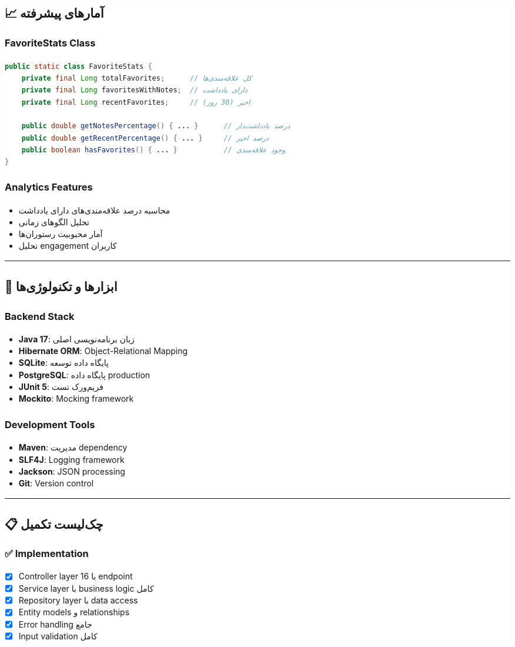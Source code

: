 
## 📈 **آمارهای پیشرفته**

### **FavoriteStats Class**
```java
public static class FavoriteStats {
    private final Long totalFavorites;      // کل علاقه‌مندی‌ها
    private final Long favoritesWithNotes;  // دارای یادداشت
    private final Long recentFavorites;     // اخیر (30 روز)
    
    public double getNotesPercentage() { ... }      // درصد یادداشت‌دار
    public double getRecentPercentage() { ... }     // درصد اخیر
    public boolean hasFavorites() { ... }           // وجود علاقه‌مندی
}
```

### **Analytics Features**
- محاسبه درصد علاقه‌مندی‌های دارای یادداشت
- تحلیل الگوهای زمانی
- آمار محبوبیت رستوران‌ها
- تحلیل engagement کاربران

---

## 🔧 **ابزارها و تکنولوژی‌ها**

### **Backend Stack**
- **Java 17**: زبان برنامه‌نویسی اصلی
- **Hibernate ORM**: Object-Relational Mapping
- **SQLite**: پایگاه داده توسعه
- **PostgreSQL**: پایگاه داده production
- **JUnit 5**: فریم‌ورک تست
- **Mockito**: Mocking framework

### **Development Tools**
- **Maven**: مدیریت dependency
- **SLF4J**: Logging framework
- **Jackson**: JSON processing
- **Git**: Version control

---

## 📋 **چک‌لیست تکمیل**

### **✅ Implementation**
- [x] Controller layer با 16 endpoint
- [x] Service layer با business logic کامل
- [x] Repository layer با data access
- [x] Entity models و relationships
- [x] Error handling جامع
- [x] Input validation کامل
